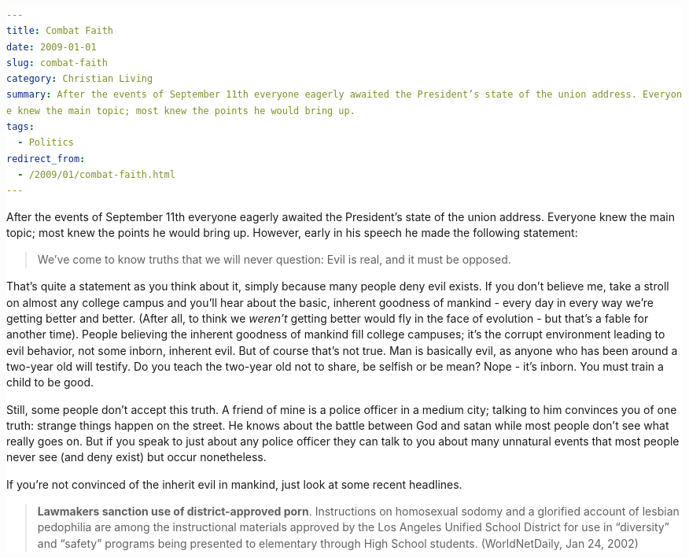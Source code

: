 ```yaml
---
title: Combat Faith
date: 2009-01-01
slug: combat-faith
category: Christian Living
summary: After the events of September 11th everyone eagerly awaited the President’s state of the union address. Everyone knew the main topic; most knew the points he would bring up.
tags: 
  - Politics
redirect_from:
  - /2009/01/combat-faith.html
---
```




After the events of September 11th everyone eagerly awaited the
President’s state of the union address. Everyone knew the
main topic; most knew the points he would bring up. However, early in
his speech he made the following statement:

> We’ve come to know truths that we will never question: Evil is real,
> and it must be opposed.

That’s quite a statement as you think about it, simply because many
people deny evil exists. If you don’t believe me, take
a stroll on almost any college campus and you’ll hear about the basic,
inherent goodness of mankind - every day in every way
we’re getting better and better. (After all, to think we *weren’t*
getting better would fly in the face of evolution - but that’s a fable
for another time). People believing the inherent goodness
of mankind fill college campuses; it’s the corrupt environment leading
to evil behavior, not some inborn, inherent evil. But
of course that’s not true. Man is basically evil, as anyone who has
been around a two-year old will testify. Do you teach
the two-year old not to share, be selfish or be mean? Nope - it’s
inborn. You must train a child to be good.

Still, some people don’t accept this truth. A friend of mine is a police
officer in a medium city; talking to him convinces
you of one truth: strange things happen on the street. He knows about
the battle between God and satan while most people don’t
see what really goes on. But if you speak to just about any police
officer they can talk to you about many unnatural events
that most people never see (and deny exist) but occur nonetheless.

If you’re not convinced of the inherit evil in mankind, just look at
some recent headlines.

> **Lawmakers sanction use of district-approved porn**. Instructions on
> homosexual sodomy and a glorified account of lesbian pedophilia are
> among the instructional materials approved
>  by the Los Angeles Unified School District for use in “diversity” and
> “safety” programs being presented to elementary through
>  High School students. (WorldNetDaily, Jan 24, 2002)
